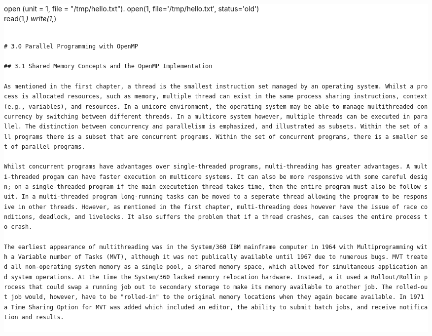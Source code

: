 open (unit = 1, file = "/tmp/hello.txt").
open(1, file='/tmp/hello.txt', status='old')  
read(1,*)
write(1,*)
```

# 3.0 Parallel Programming with OpenMP

## 3.1 Shared Memory Concepts and the OpenMP Implementation

As mentioned in the first chapter, a thread is the smallest instruction set managed by an operating system. Whilst a process is allocated resources, such as memory, multiple thread can exist in the same process sharing instructions, context (e.g., variables), and resources. In a unicore environment, the operating system may be able to manage multithreaded concurrency by switching between different threads. In a multicore system however, multiple threads can be executed in parallel. The distinction between concurrency and parallelism is emphasized, and illustrated as subsets. Within the set of all programs there is a subset that are concurrent programs. Within the set of concurrent programs, there is a smaller set of parallel programs.

Whilst concurrent programs have advantages over single-threaded programs, multi-threading has greater advantages. A multi-threaded progam can have faster execution on multicore systems. It can also be more responsive with some careful design; on a single-threaded program if the main executetion thread takes time, then the entire program must also be follow suit. In a multi-threaded program long-running tasks can be moved to a seperate thread allowing the program to be responsive in other threads. However, as mentioned in the first chapter, multi-threading does however have the issue of race conditions, deadlock, and livelocks. It also suffers the problem that if a thread crashes, can causes the entire process to crash.

The earliest appearance of multithreading was in the System/360 IBM mainframe computer in 1964 with Multiprogramming with a Variable number of Tasks (MVT), although it was not publically available until 1967 due to numerous bugs. MVT treated all non-operating system memory as a single pool, a shared memory space, which allowed for simultaneous application and system operations. At the time the System/360 lacked memory relocation hardware. Instead, a it used a Rollout/Rollin process that could swap a running job out to secondary storage to make its memory available to another job. The rolled-out job would, however, have to be "rolled-in" to the original memory locations when they again became available. In 1971 a Time Sharing Option for MVT was added which included an editor, the ability to submit batch jobs, and receive notification and results.

